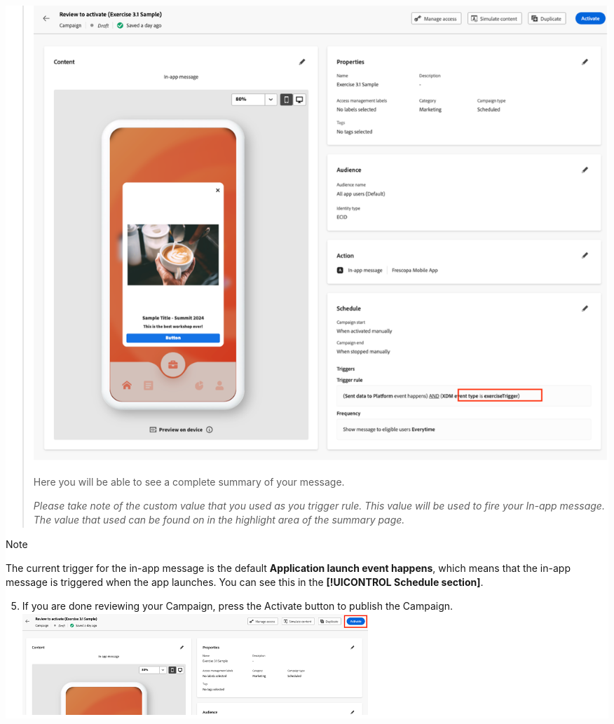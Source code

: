    >![review and activate](/help/summit/l820-lab-workbook/assets/3-1-4-1-review-and-activate.png)
   >
   > Here you will be able to see a complete summary of your message. 
   >
   > *Please take note of the custom value that you used as you trigger rule. This value will be used to fire your In-app message. The value that used can be found on in the highlight area of the summary page.*

   >[!NOTE] 
   >The current trigger for the in-app message is the default **Application launch event happens**, which means that the in-app message is triggered when the app launches. You can see this in the **[!UICONTROL Schedule section]**.

5. If you are done reviewing your Campaign, press the Activate button to publish the Campaign.
   <br>
   ![activate](/help/summit/l820-lab-workbook/assets/3-1-4-2-activate.png)
